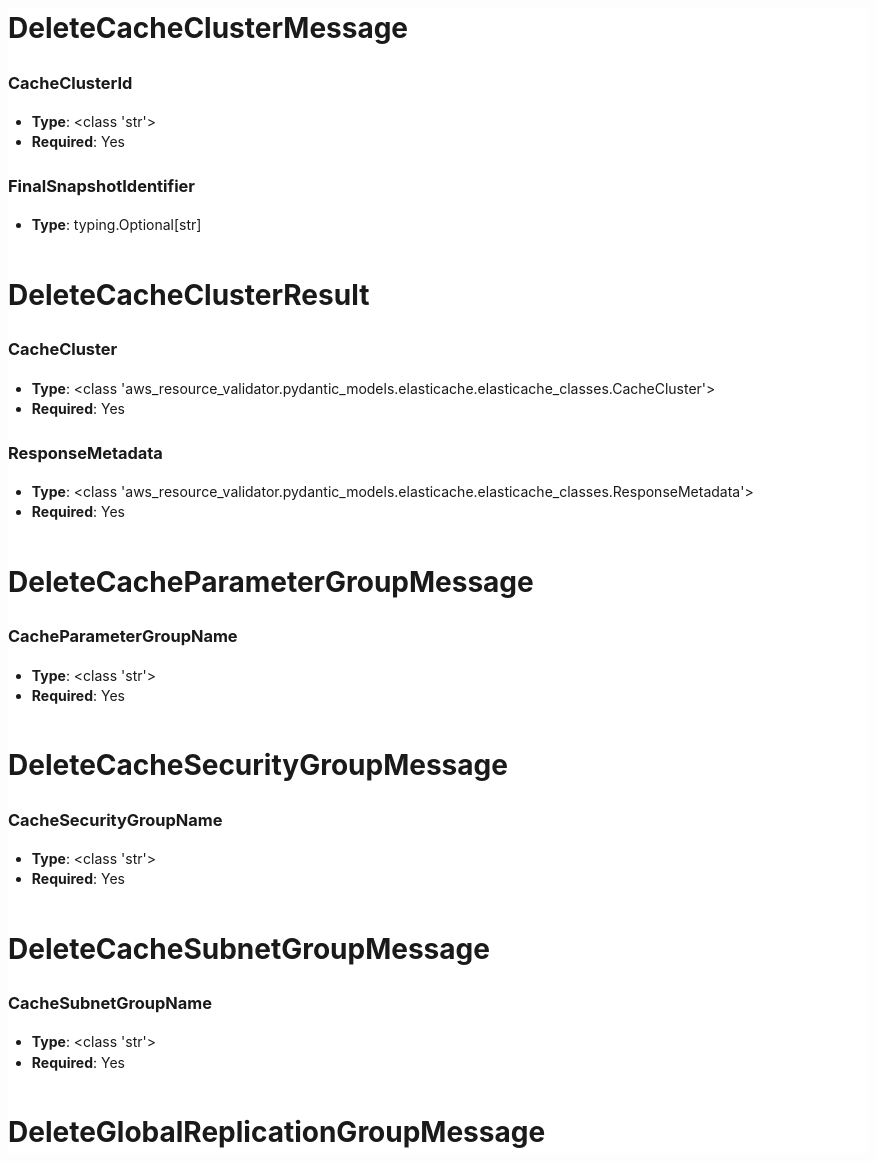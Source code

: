 
# DeleteCacheClusterMessage

### CacheClusterId
- **Type**: <class 'str'>
- **Required**: Yes

### FinalSnapshotIdentifier
- **Type**: typing.Optional[str]


# DeleteCacheClusterResult

### CacheCluster
- **Type**: <class 'aws_resource_validator.pydantic_models.elasticache.elasticache_classes.CacheCluster'>
- **Required**: Yes

### ResponseMetadata
- **Type**: <class 'aws_resource_validator.pydantic_models.elasticache.elasticache_classes.ResponseMetadata'>
- **Required**: Yes


# DeleteCacheParameterGroupMessage

### CacheParameterGroupName
- **Type**: <class 'str'>
- **Required**: Yes


# DeleteCacheSecurityGroupMessage

### CacheSecurityGroupName
- **Type**: <class 'str'>
- **Required**: Yes


# DeleteCacheSubnetGroupMessage

### CacheSubnetGroupName
- **Type**: <class 'str'>
- **Required**: Yes


# DeleteGlobalReplicationGroupMessage

